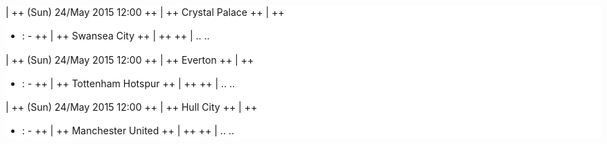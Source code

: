 | ++
(Sun) 24/May 2015 12:00  ++
| ++
Crystal Palace  ++
| ++
- : -  ++
| ++
Swansea City   ++
| ++
   ++
|
.. 
..

| ++
(Sun) 24/May 2015 12:00  ++
| ++
Everton  ++
| ++
- : -  ++
| ++
Tottenham Hotspur   ++
| ++
   ++
|
.. 
..

| ++
(Sun) 24/May 2015 12:00  ++
| ++
Hull City  ++
| ++
- : -  ++
| ++
Manchester United   ++
| ++
   ++
|
.. 
..
